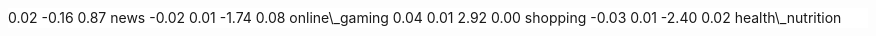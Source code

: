 <td style="text-align:right;">
0.02
</td>
<td style="text-align:right;">
-0.16
</td>
<td style="text-align:right;">
0.87
</td>
</tr>
<tr>
<td style="text-align:left;font-weight: bold;">
news
</td>
<td style="text-align:right;">
-0.02
</td>
<td style="text-align:right;">
0.01
</td>
<td style="text-align:right;">
-1.74
</td>
<td style="text-align:right;">
0.08
</td>
</tr>
<tr>
<td style="text-align:left;font-weight: bold;">
online\_gaming
</td>
<td style="text-align:right;">
0.04
</td>
<td style="text-align:right;">
0.01
</td>
<td style="text-align:right;">
2.92
</td>
<td style="text-align:right;">
0.00
</td>
</tr>
<tr>
<td style="text-align:left;font-weight: bold;">
shopping
</td>
<td style="text-align:right;">
-0.03
</td>
<td style="text-align:right;">
0.01
</td>
<td style="text-align:right;">
-2.40
</td>
<td style="text-align:right;">
0.02
</td>
</tr>
<tr>
<td style="text-align:left;font-weight: bold;">
health\_nutrition